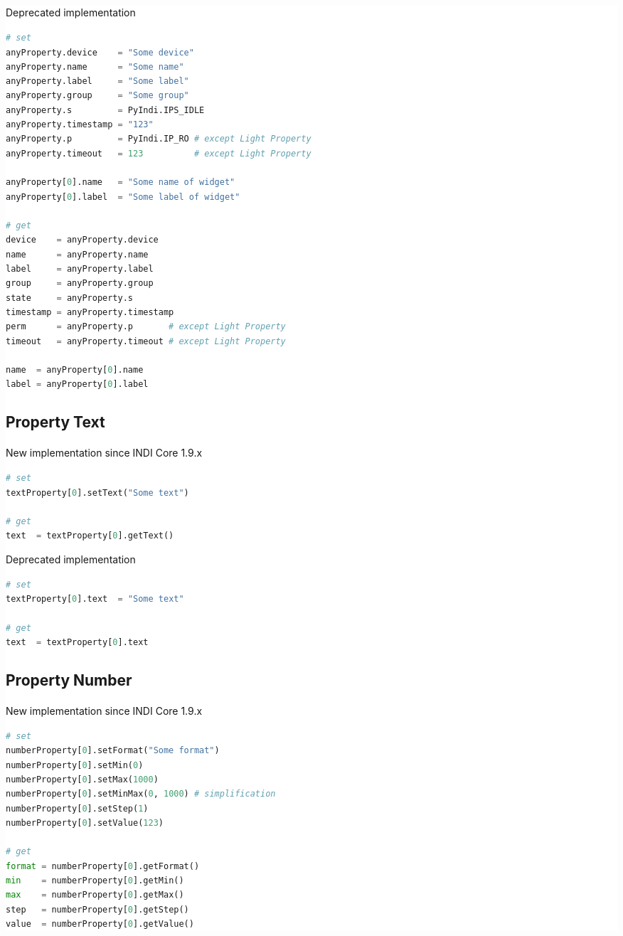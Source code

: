 Deprecated implementation
```python
# set
anyProperty.device    = "Some device"
anyProperty.name      = "Some name"
anyProperty.label     = "Some label"
anyProperty.group     = "Some group"
anyProperty.s         = PyIndi.IPS_IDLE
anyProperty.timestamp = "123"
anyProperty.p         = PyIndi.IP_RO # except Light Property
anyProperty.timeout   = 123          # except Light Property

anyProperty[0].name   = "Some name of widget"
anyProperty[0].label  = "Some label of widget"

# get
device    = anyProperty.device
name      = anyProperty.name
label     = anyProperty.label
group     = anyProperty.group
state     = anyProperty.s
timestamp = anyProperty.timestamp
perm      = anyProperty.p       # except Light Property
timeout   = anyProperty.timeout # except Light Property

name  = anyProperty[0].name
label = anyProperty[0].label
```

## Property Text
New implementation since INDI Core 1.9.x
```python
# set
textProperty[0].setText("Some text")

# get
text  = textProperty[0].getText()
```
Deprecated implementation
```python
# set
textProperty[0].text  = "Some text"

# get
text  = textProperty[0].text
```

## Property Number
New implementation since INDI Core 1.9.x
```python
# set
numberProperty[0].setFormat("Some format")
numberProperty[0].setMin(0)
numberProperty[0].setMax(1000)
numberProperty[0].setMinMax(0, 1000) # simplification
numberProperty[0].setStep(1)
numberProperty[0].setValue(123)

# get
format = numberProperty[0].getFormat()
min    = numberProperty[0].getMin()
max    = numberProperty[0].getMax()
step   = numberProperty[0].getStep()
value  = numberProperty[0].getValue()
```